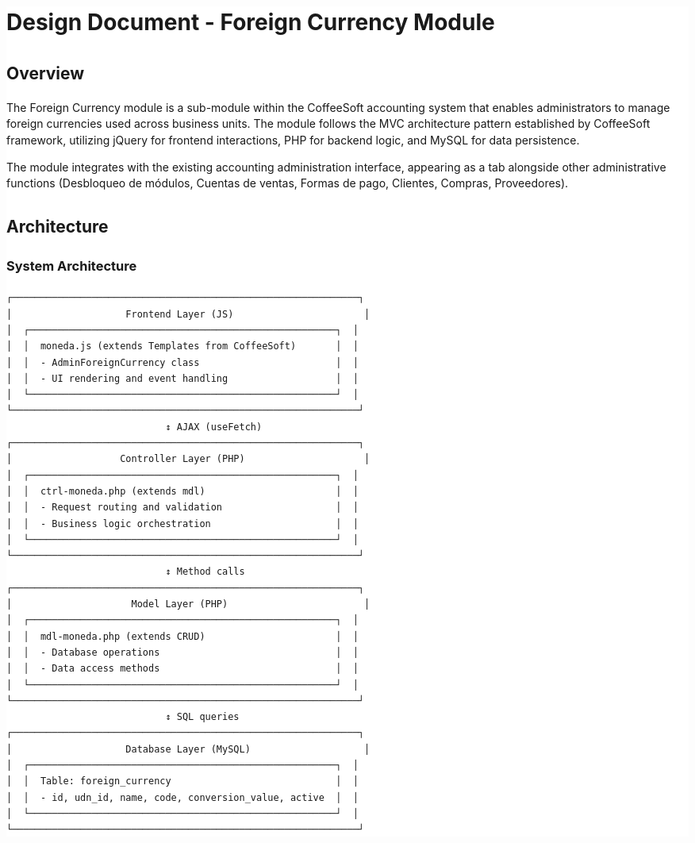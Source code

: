# Design Document - Foreign Currency Module

## Overview

The Foreign Currency module is a sub-module within the CoffeeSoft accounting system that enables administrators to manage foreign currencies used across business units. The module follows the MVC architecture pattern established by CoffeeSoft framework, utilizing jQuery for frontend interactions, PHP for backend logic, and MySQL for data persistence.

The module integrates with the existing accounting administration interface, appearing as a tab alongside other administrative functions (Desbloqueo de módulos, Cuentas de ventas, Formas de pago, Clientes, Compras, Proveedores).

## Architecture

### System Architecture

```
┌─────────────────────────────────────────────────────────────┐
│                    Frontend Layer (JS)                       │
│  ┌──────────────────────────────────────────────────────┐  │
│  │  moneda.js (extends Templates from CoffeeSoft)       │  │
│  │  - AdminForeignCurrency class                        │  │
│  │  - UI rendering and event handling                   │  │
│  └──────────────────────────────────────────────────────┘  │
└─────────────────────────────────────────────────────────────┘
                            ↕ AJAX (useFetch)
┌─────────────────────────────────────────────────────────────┐
│                   Controller Layer (PHP)                     │
│  ┌──────────────────────────────────────────────────────┐  │
│  │  ctrl-moneda.php (extends mdl)                       │  │
│  │  - Request routing and validation                    │  │
│  │  - Business logic orchestration                      │  │
│  └──────────────────────────────────────────────────────┘  │
└─────────────────────────────────────────────────────────────┘
                            ↕ Method calls
┌─────────────────────────────────────────────────────────────┐
│                     Model Layer (PHP)                        │
│  ┌──────────────────────────────────────────────────────┐  │
│  │  mdl-moneda.php (extends CRUD)                       │  │
│  │  - Database operations                               │  │
│  │  - Data access methods                               │  │
│  └──────────────────────────────────────────────────────┘  │
└─────────────────────────────────────────────────────────────┘
                            ↕ SQL queries
┌─────────────────────────────────────────────────────────────┐
│                    Database Layer (MySQL)                    │
│  ┌──────────────────────────────────────────────────────┐  │
│  │  Table: foreign_currency                             │  │
│  │  - id, udn_id, name, code, conversion_value, active  │  │
│  └──────────────────────────────────────────────────────┘  │
└─────────────────────────────────────────────────────────────┘
```

